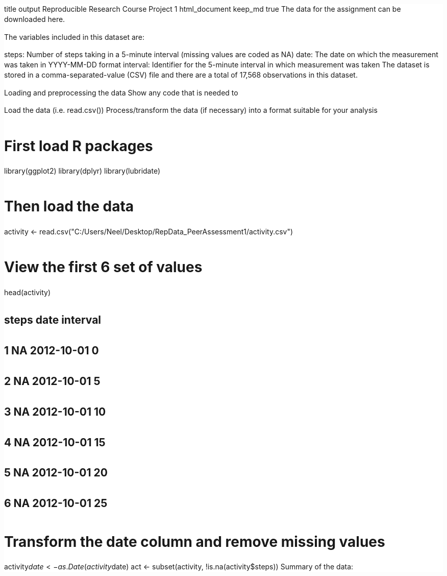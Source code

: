 title	output
Reproducible Research Course Project 1
html_document
keep_md
true
The data for the assignment can be downloaded here.

The variables included in this dataset are:

steps: Number of steps taking in a 5-minute interval (missing values are coded as NA)
date: The date on which the measurement was taken in YYYY-MM-DD format
interval: Identifier for the 5-minute interval in which measurement was taken
The dataset is stored in a comma-separated-value (CSV) file and there are a total of 17,568 observations in this dataset.

Loading and preprocessing the data
Show any code that is needed to

Load the data (i.e. read.csv())
Process/transform the data (if necessary) into a format suitable for your analysis

# First load R packages
library(ggplot2)
library(dplyr)
library(lubridate)

# Then load the data
activity <- read.csv("C:/Users/Neel/Desktop/RepData_PeerAssessment1/activity.csv")

# View the first 6 set of values
head(activity)
##   steps       date interval
## 1    NA 2012-10-01        0
## 2    NA 2012-10-01        5
## 3    NA 2012-10-01       10
## 4    NA 2012-10-01       15
## 5    NA 2012-10-01       20
## 6    NA 2012-10-01       25
# Transform the date column and remove missing values
activity$date <- as.Date(activity$date)
act <- subset(activity, !is.na(activity$steps))
Summary of the data:
